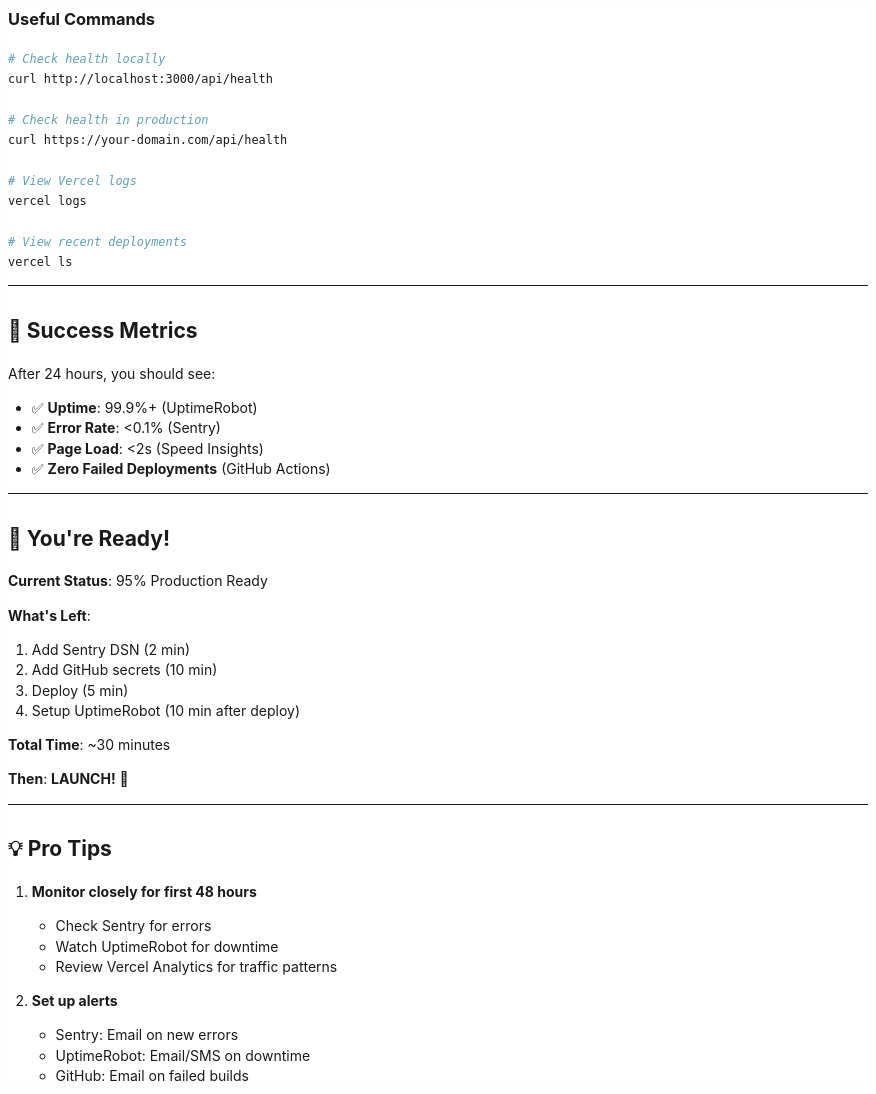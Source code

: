 ### Useful Commands

```bash
# Check health locally
curl http://localhost:3000/api/health

# Check health in production
curl https://your-domain.com/api/health

# View Vercel logs
vercel logs

# View recent deployments
vercel ls
```

---

## 🎯 Success Metrics

After 24 hours, you should see:

- ✅ **Uptime**: 99.9%+ (UptimeRobot)
- ✅ **Error Rate**: <0.1% (Sentry)
- ✅ **Page Load**: <2s (Speed Insights)
- ✅ **Zero Failed Deployments** (GitHub Actions)

---

## 🎊 You're Ready!

**Current Status**: 95% Production Ready

**What's Left**:

1. Add Sentry DSN (2 min)
2. Add GitHub secrets (10 min)
3. Deploy (5 min)
4. Setup UptimeRobot (10 min after deploy)

**Total Time**: ~30 minutes

**Then**: **LAUNCH!** 🚀

---

## 💡 Pro Tips

1. **Monitor closely for first 48 hours**
   - Check Sentry for errors
   - Watch UptimeRobot for downtime
   - Review Vercel Analytics for traffic patterns

2. **Set up alerts**
   - Sentry: Email on new errors
   - UptimeRobot: Email/SMS on downtime
   - GitHub: Email on failed builds

